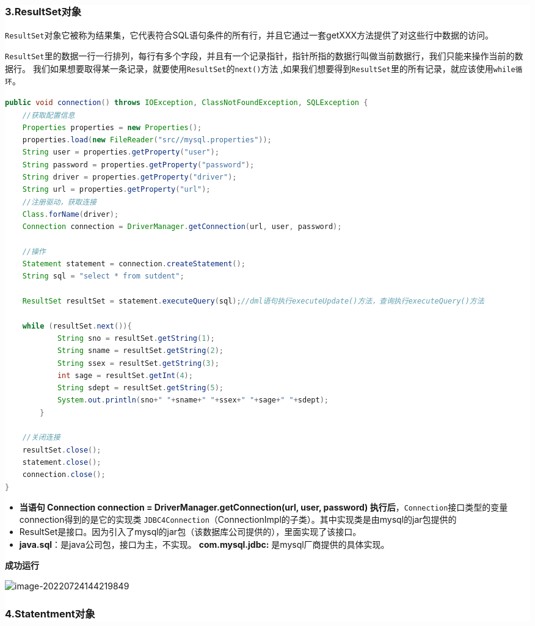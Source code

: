 ### 3.ResultSet对象

`ResultSet`对象它被称为结果集，它代表符合SQL语句条件的所有行，并且它通过一套getXXX方法提供了对这些行中数据的访问。

`ResultSet`里的数据一行一行排列，每行有多个字段，并且有一个记录指针，指针所指的数据行叫做当前数据行，我们只能来操作当前的数据行。 我们如果想要取得某一条记录，就要使用`ResultSet`的`next()`方法 ,如果我们想要得到`ResultSet`里的所有记录，就应该使用`while循环`。

```java
public void connection() throws IOException, ClassNotFoundException, SQLException {
    //获取配置信息
    Properties properties = new Properties();
    properties.load(new FileReader("src//mysql.properties"));
    String user = properties.getProperty("user");
    String password = properties.getProperty("password");
    String driver = properties.getProperty("driver");
    String url = properties.getProperty("url");
    //注册驱动，获取连接
    Class.forName(driver);
    Connection connection = DriverManager.getConnection(url, user, password);

    //操作
    Statement statement = connection.createStatement();
    String sql = "select * from sutdent";
    
    ResultSet resultSet = statement.executeQuery(sql);//dml语句执行executeUpdate()方法，查询执行executeQuery()方法
    
    while (resultSet.next()){
            String sno = resultSet.getString(1);
            String sname = resultSet.getString(2);
            String ssex = resultSet.getString(3);
            int sage = resultSet.getInt(4);
            String sdept = resultSet.getString(5);
            System.out.println(sno+" "+sname+" "+ssex+" "+sage+" "+sdept);
        }

    //关闭连接
    resultSet.close();
    statement.close();
    connection.close();
}
```

- **当语句 Connection connection = DriverManager.getConnection(url, user, password) 执行后**，`Connection`接口类型的变量connection得到的是它的实现类 `JDBC4Connection`（ConnectionImpl的子类）。其中实现类是由mysql的jar包提供的
- ResultSet是接口。因为引入了mysql的jar包（该数据库公司提供的），里面实现了该接口。
- **java.sql**：是java公司包，接口为主，不实现。 **com.mysql.jdbc:** 是mysql厂商提供的具体实现。

**成功运行**

![image-20220724144219849](D:\Notes\javaWeb\image\image-20220724144219849-165864647053310.png)

### 4.Statentment对象
